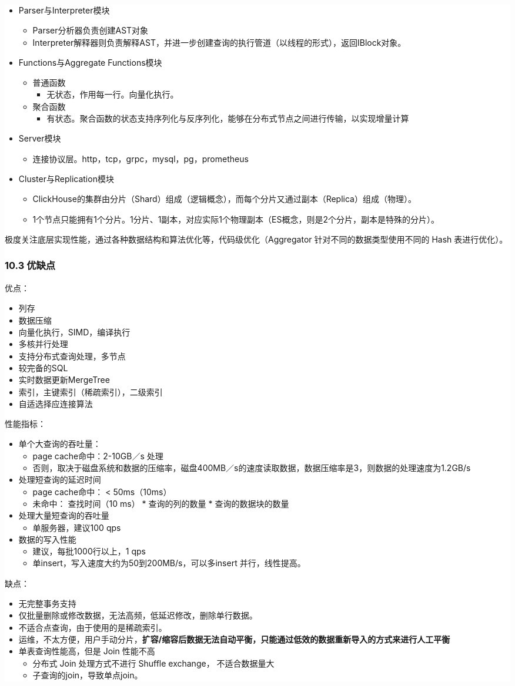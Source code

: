 - Parser与Interpreter模块
  
  - Parser分析器负责创建AST对象
  - Interpreter解释器则负责解释AST，并进一步创建查询的执行管道（以线程的形式），返回IBlock对象。

- Functions与Aggregate Functions模块
  
  - 普通函数
    - 无状态，作用每一行。向量化执行。
  - 聚合函数
    - 有状态。聚合函数的状态支持序列化与反序列化，能够在分布式节点之间进行传输，以实现增量计算

- Server模块
  
  - 连接协议层。http，tcp，grpc，mysql，pg，prometheus

- Cluster与Replication模块
  
  - ClickHouse的集群由分片（Shard）组成（逻辑概念），而每个分片又通过副本（Replica）组成（物理）。
  
  - 1个节点只能拥有1个分片。1分片、1副本，对应实际1个物理副本（ES概念，则是2个分片，副本是特殊的分片）。

极度关注底层实现性能，通过各种数据结构和算法优化等，代码级优化（Aggregator 针对不同的数据类型使用不同的 Hash 表进行优化）。

### 10.3 优缺点

优点：

- 列存
- 数据压缩
- 向量化执行，SIMD，编译执行
- 多核并行处理
- 支持分布式查询处理，多节点
- 较完备的SQL
- 实时数据更新MergeTree
- 索引，主键索引（稀疏索引），二级索引
- 自适选择应连接算法

性能指标：

- 单个大查询的吞吐量：
  - page cache命中：2-10GB／s 处理
  - 否则，取决于磁盘系统和数据的压缩率，磁盘400MB／s的速度读取数据，数据压缩率是3，则数据的处理速度为1.2GB/s
- 处理短查询的延迟时间
  - page cache命中： < 50ms（10ms）
  - 未命中： 查找时间（10 ms） * 查询的列的数量 * 查询的数据块的数量
- 处理大量短查询的吞吐量
  - 单服务器，建议100 qps
- 数据的写入性能
  - 建议，每批1000行以上，1 qps 
  - 单insert，写入速度大约为50到200MB/s，可以多insert 并行，线性提高。

缺点：

- 无完整事务支持
- 仅批量删除或修改数据，无法高频，低延迟修改，删除单行数据。
- 不适合点查询，由于使用的是稀疏索引。
- 运维，不太方便，用户手动分片，**扩容/缩容后数据无法自动平衡，只能通过低效的数据重新导入的方式来进行人工平衡**
- 单表查询性能高，但是 Join 性能不高
  - 分布式 Join 处理方式不进行 Shuffle exchange， 不适合数据量大
  - 子查询的join，导致单点join。
